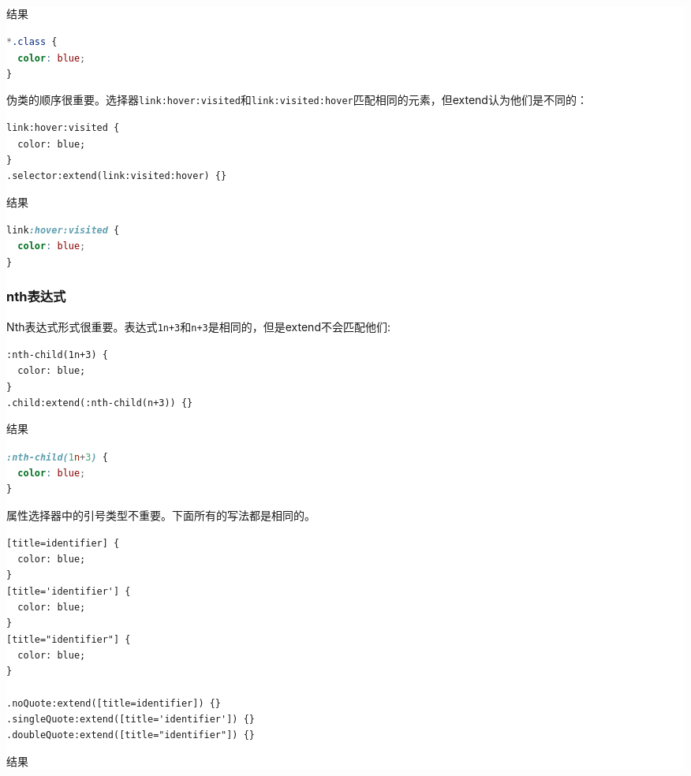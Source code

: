 结果

```css
*.class {
  color: blue;
}
```

伪类的顺序很重要。选择器`link:hover:visited`和`link:visited:hover`匹配相同的元素，但extend认为他们是不同的：

```less
link:hover:visited {
  color: blue;
}
.selector:extend(link:visited:hover) {}
```
结果

```css
link:hover:visited {
  color: blue;
}
```

### nth表达式

Nth表达式形式很重要。表达式`1n+3`和`n+3`是相同的，但是extend不会匹配他们:

```less
:nth-child(1n+3) {
  color: blue;
}
.child:extend(:nth-child(n+3)) {}
```
结果

```css
:nth-child(1n+3) {
  color: blue;
}
```

属性选择器中的引号类型不重要。下面所有的写法都是相同的。

```less
[title=identifier] {
  color: blue;
}
[title='identifier'] {
  color: blue;
}
[title="identifier"] {
  color: blue;
}

.noQuote:extend([title=identifier]) {}
.singleQuote:extend([title='identifier']) {}
.doubleQuote:extend([title="identifier"]) {}
```
结果
